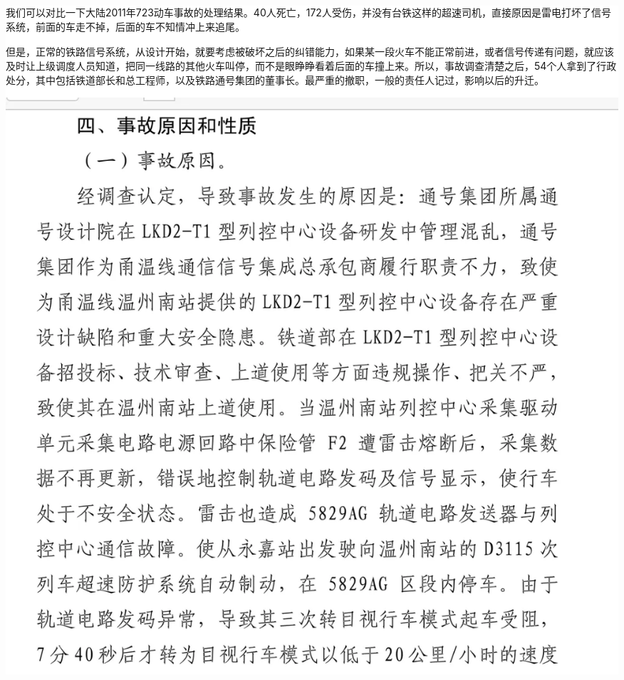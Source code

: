 我们可以对比一下大陆2011年723动车事故的处理结果。40人死亡，172人受伤，并没有台铁这样的超速司机，直接原因是雷电打坏了信号系统，前面的车走不掉，后面的车不知情冲上来追尾。

但是，正常的铁路信号系统，从设计开始，就要考虑被破坏之后的纠错能力，如果某一段火车不能正常前进，或者信号传递有问题，就应该及时让上级调度人员知道，把同一线路的其他火车叫停，而不是眼睁睁看着后面的车撞上来。所以，事故调查清楚之后，54个人拿到了行政处分，其中包括铁道部长和总工程师，以及铁路通号集团的董事长。最严重的撤职，一般的责任人记过，影响以后的升迁。

![](/images/btnews/btnews/0301_0400/0350/image17.webp)
